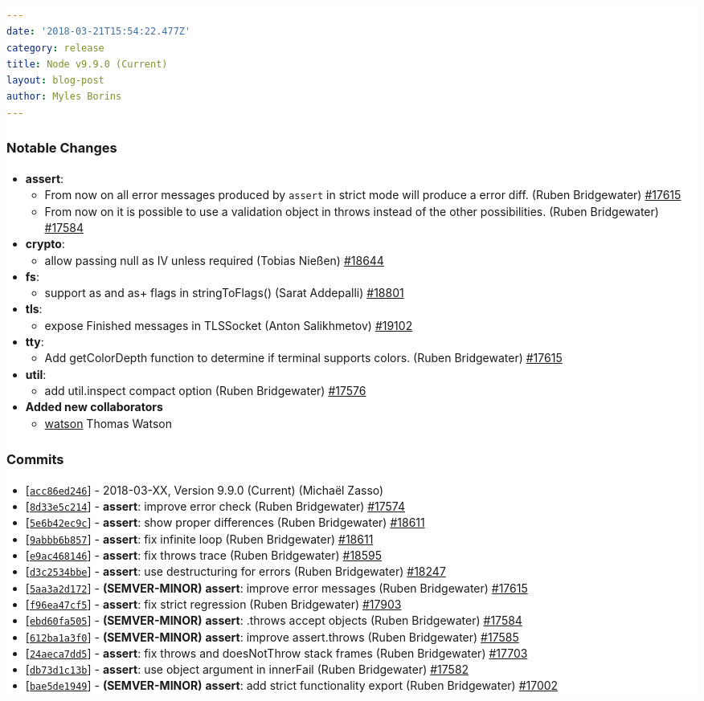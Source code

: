 ```yaml
---
date: '2018-03-21T15:54:22.477Z'
category: release
title: Node v9.9.0 (Current)
layout: blog-post
author: Myles Borins
---
```


### Notable Changes

- **assert**:
  - From now on all error messages produced by `assert` in strict mode will produce a error diff. (Ruben Bridgewater) [#17615](https://github.com/nodejs/node/pull/17615)
  - From now on it is possible to use a validation object in throws instead of the other possibilities. (Ruben Bridgewater) [#17584](https://github.com/nodejs/node/pull/17584)
- **crypto**:
  - allow passing null as IV unless required (Tobias Nießen) [#18644](https://github.com/nodejs/node/pull/18644)
- **fs**:
  - support as and as+ flags in stringToFlags() (Sarat Addepalli) [#18801](https://github.com/nodejs/node/pull/18801)
- **tls**:
  - expose Finished messages in TLSSocket (Anton Salikhmetov) [#19102](https://github.com/nodejs/node/pull/19102)
- **tty**:
  - Add getColorDepth function to determine if terminal supports colors. (Ruben Bridgewater) [#17615](https://github.com/nodejs/node/pull/17615)
- **util**:
  - add util.inspect compact option (Ruben Bridgewater) [#17576](https://github.com/nodejs/node/pull/17576)
- **Added new collaborators**
  - [watson](https://github.com/watson) Thomas Watson

### Commits

- [[`acc86ed246`](https://github.com/nodejs/node/commit/acc86ed246)] - 2018-03-XX, Version 9.9.0 (Current) (Michaël Zasso)
- [[`8d33e5c214`](https://github.com/nodejs/node/commit/8d33e5c214)] - **assert**: improve error check (Ruben Bridgewater) [#17574](https://github.com/nodejs/node/pull/17574)
- [[`5e6b42ec9c`](https://github.com/nodejs/node/commit/5e6b42ec9c)] - **assert**: show proper differences (Ruben Bridgewater) [#18611](https://github.com/nodejs/node/pull/18611)
- [[`9abbb6b857`](https://github.com/nodejs/node/commit/9abbb6b857)] - **assert**: fix infinite loop (Ruben Bridgewater) [#18611](https://github.com/nodejs/node/pull/18611)
- [[`e9ac468146`](https://github.com/nodejs/node/commit/e9ac468146)] - **assert**: fix throws trace (Ruben Bridgewater) [#18595](https://github.com/nodejs/node/pull/18595)
- [[`d3c2534bbe`](https://github.com/nodejs/node/commit/d3c2534bbe)] - **assert**: use destructuring for errors (Ruben Bridgewater) [#18247](https://github.com/nodejs/node/pull/18247)
- [[`5aa3a2d172`](https://github.com/nodejs/node/commit/5aa3a2d172)] - **(SEMVER-MINOR)** **assert**: improve error messages (Ruben Bridgewater) [#17615](https://github.com/nodejs/node/pull/17615)
- [[`f96ea47cf5`](https://github.com/nodejs/node/commit/f96ea47cf5)] - **assert**: fix strict regression (Ruben Bridgewater) [#17903](https://github.com/nodejs/node/pull/17903)
- [[`ebd60fa505`](https://github.com/nodejs/node/commit/ebd60fa505)] - **(SEMVER-MINOR)** **assert**: .throws accept objects (Ruben Bridgewater) [#17584](https://github.com/nodejs/node/pull/17584)
- [[`612ba1a3f0`](https://github.com/nodejs/node/commit/612ba1a3f0)] - **(SEMVER-MINOR)** **assert**: improve assert.throws (Ruben Bridgewater) [#17585](https://github.com/nodejs/node/pull/17585)
- [[`24aeca7dd5`](https://github.com/nodejs/node/commit/24aeca7dd5)] - **assert**: fix throws and doesNotThrow stack frames (Ruben Bridgewater) [#17703](https://github.com/nodejs/node/pull/17703)
- [[`db73d1c13b`](https://github.com/nodejs/node/commit/db73d1c13b)] - **assert**: use object argument in innerFail (Ruben Bridgewater) [#17582](https://github.com/nodejs/node/pull/17582)
- [[`bae5de1949`](https://github.com/nodejs/node/commit/bae5de1949)] - **(SEMVER-MINOR)** **assert**: add strict functionality export (Ruben Bridgewater) [#17002](https://github.com/nodejs/node/pull/17002)